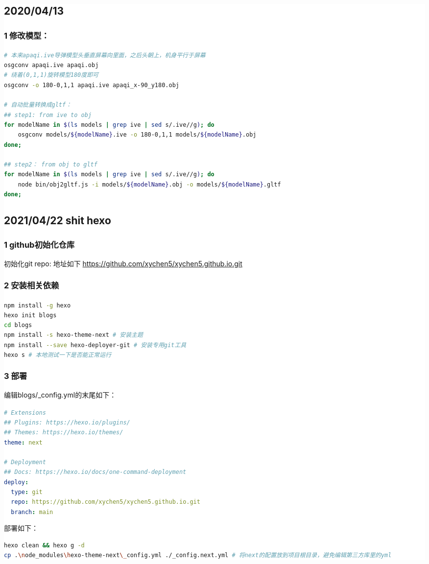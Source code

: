 ## 2020/04/13

### 1 修改模型：
```sh
# 本来apaqi.ive导弹模型头垂直屏幕向里面，之后头朝上，机身平行于屏幕
osgconv apaqi.ive apaqi.obj
# 绕着(0,1,1)旋转模型180度即可
osgconv -o 180-0,1,1 apaqi.ive apaqi_x-90_y180.obj

# 自动批量转换成gltf：
## step1: from ive to obj
for modelName in $(ls models | grep ive | sed s/.ive//g); do
    osgconv models/${modelName}.ive -o 180-0,1,1 models/${modelName}.obj
done;

## step2： from obj to gltf
for modelName in $(ls models | grep ive | sed s/.ive//g); do
    node bin/obj2gltf.js -i models/${modelName}.obj -o models/${modelName}.gltf
done;
```

## 2021/04/22 shit hexo
### 1 github初始化仓库 
初始化git repo: 地址如下
https://github.com/xychen5/xychen5.github.io.git

### 2 安装相关依赖
```sh
npm install -g hexo
hexo init blogs
cd blogs
npm install -s hexo-theme-next # 安装主题
npm install --save hexo-deployer-git # 安装专用git工具
hexo s # 本地测试一下是否能正常运行
```

### 3 部署 
编辑blogs/_config.yml的末尾如下：
```yml
# Extensions
## Plugins: https://hexo.io/plugins/
## Themes: https://hexo.io/themes/
theme: next

# Deployment
## Docs: https://hexo.io/docs/one-command-deployment
deploy:
  type: git
  repo: https://github.com/xychen5/xychen5.github.io.git
  branch: main
```
部署如下：
```sh
hexo clean && hexo g -d
cp .\node_modules\hexo-theme-next\_config.yml ./_config.next.yml # 将next的配置放到项目根目录，避免编辑第三方库里的yml
```
